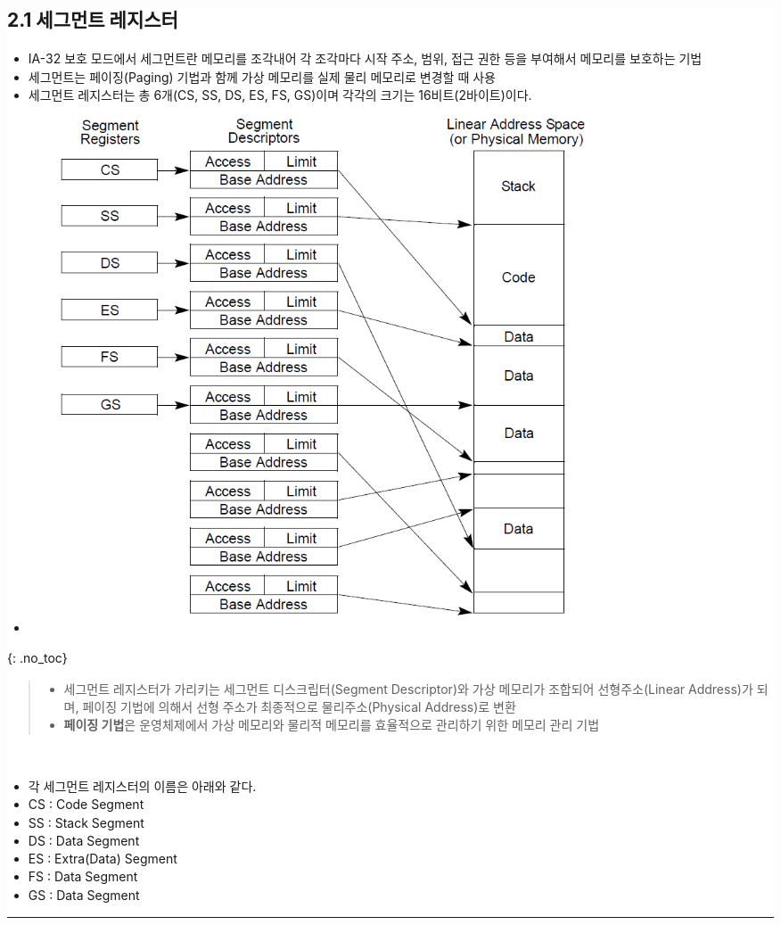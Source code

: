 
## 2.1 세그먼트 레지스터
- IA-32 보호 모드에서 세그먼트란 메모리를 조각내어 각 조각마다 시작 주소, 범위, 접근 권한 등을 부여해서 메모리를 보호하는 기법
- 세그먼트는 페이징(Paging) 기법과 함께 가상 메모리를 실제 물리 메모리로 변경할 때 사용
- 세그먼트 레지스터는 총 6개(CS, SS, DS, ES, FS, GS)이며 각각의 크기는 16비트(2바이트)이다.
- ![](../../../assets/images/reversing/Register/3.png)

{: .no_toc}
> - 세그먼트 레지스터가 가리키는 세그먼트 디스크립터(Segment Descriptor)와 가상 메모리가 조합되어 선형주소(Linear Address)가 되며, 페이징 기법에 의해서 선형 주소가 최종적으로 물리주소(Physical Address)로 변환
> - **페이징 기법**은 운영체제에서 가상 메모리와 물리적 메모리를 효율적으로 관리하기 위한 메모리 관리 기법

<br>

- 각 세그먼트 레지스터의 이름은 아래와 같다.
- CS : Code Segment
- SS : Stack Segment
- DS : Data Segment
- ES : Extra(Data) Segment
- FS : Data Segment
- GS : Data Segment

---